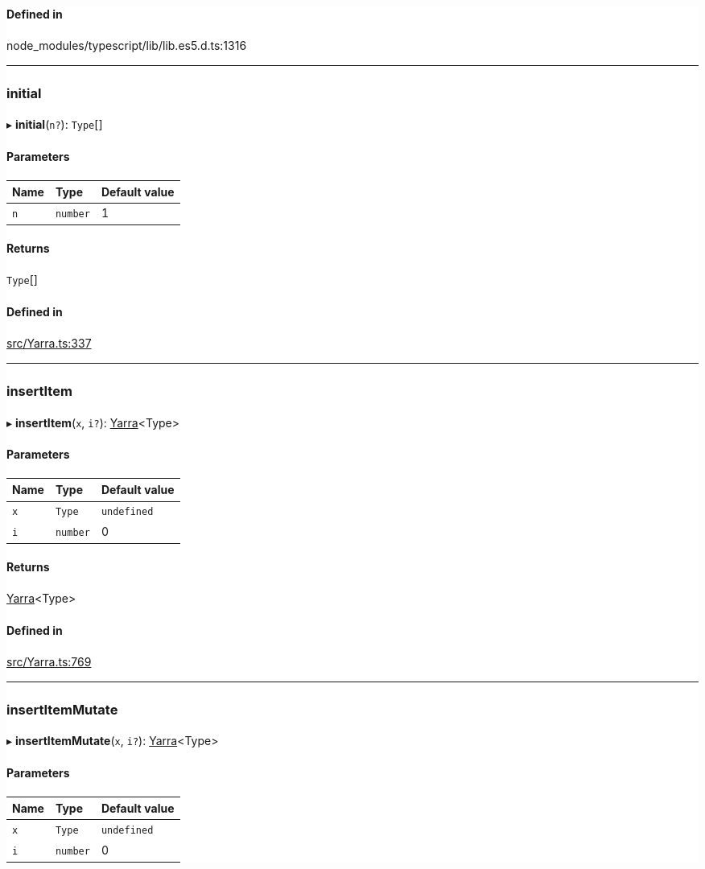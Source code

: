 #### Defined in

node_modules/typescript/lib/lib.es5.d.ts:1316

___

### initial

▸ **initial**(`n?`): `Type`[]

#### Parameters

| Name | Type | Default value |
| :------ | :------ | :------ |
| `n` | `number` | 1 |

#### Returns

`Type`[]

#### Defined in

[src/Yarra.ts:337](https://github.com/justinfernald/Yarra/blob/77ccf73/src/Yarra.ts#L337)

___

### insertItem

▸ **insertItem**(`x`, `i?`): [Yarra](yarra.md)<Type\>

#### Parameters

| Name | Type | Default value |
| :------ | :------ | :------ |
| `x` | `Type` | `undefined` |
| `i` | `number` | 0 |

#### Returns

[Yarra](yarra.md)<Type\>

#### Defined in

[src/Yarra.ts:769](https://github.com/justinfernald/Yarra/blob/77ccf73/src/Yarra.ts#L769)

___

### insertItemMutate

▸ **insertItemMutate**(`x`, `i?`): [Yarra](yarra.md)<Type\>

#### Parameters

| Name | Type | Default value |
| :------ | :------ | :------ |
| `x` | `Type` | `undefined` |
| `i` | `number` | 0 |
